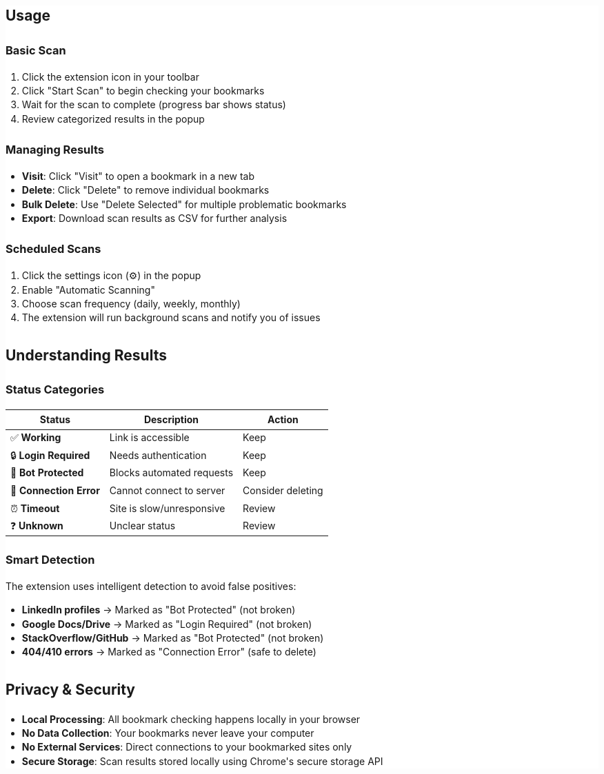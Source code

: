 ## Usage

### Basic Scan
1. Click the extension icon in your toolbar
2. Click "Start Scan" to begin checking your bookmarks
3. Wait for the scan to complete (progress bar shows status)
4. Review categorized results in the popup

### Managing Results
- **Visit**: Click "Visit" to open a bookmark in a new tab
- **Delete**: Click "Delete" to remove individual bookmarks
- **Bulk Delete**: Use "Delete Selected" for multiple problematic bookmarks
- **Export**: Download scan results as CSV for further analysis

### Scheduled Scans
1. Click the settings icon (⚙️) in the popup
2. Enable "Automatic Scanning"
3. Choose scan frequency (daily, weekly, monthly)
4. The extension will run background scans and notify you of issues

## Understanding Results

### Status Categories

| Status | Description | Action |
|--------|-------------|---------|
| ✅ **Working** | Link is accessible | Keep |
| 🔒 **Login Required** | Needs authentication | Keep |
| 🤖 **Bot Protected** | Blocks automated requests | Keep |
| 🚫 **Connection Error** | Cannot connect to server | Consider deleting |
| ⏰ **Timeout** | Site is slow/unresponsive | Review |
| ❓ **Unknown** | Unclear status | Review |

### Smart Detection

The extension uses intelligent detection to avoid false positives:

- **LinkedIn profiles** → Marked as "Bot Protected" (not broken)
- **Google Docs/Drive** → Marked as "Login Required" (not broken)
- **StackOverflow/GitHub** → Marked as "Bot Protected" (not broken)
- **404/410 errors** → Marked as "Connection Error" (safe to delete)

## Privacy & Security

- **Local Processing**: All bookmark checking happens locally in your browser
- **No Data Collection**: Your bookmarks never leave your computer
- **No External Services**: Direct connections to your bookmarked sites only
- **Secure Storage**: Scan results stored locally using Chrome's secure storage API
